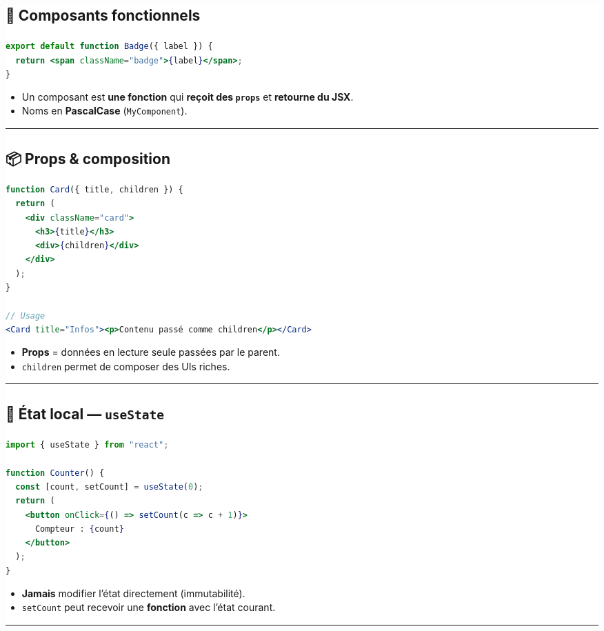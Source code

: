 
## 🧱 Composants fonctionnels

```jsx
export default function Badge({ label }) {
  return <span className="badge">{label}</span>;
}
```

- Un composant est **une fonction** qui **reçoit des `props`** et **retourne du JSX**.  
- Noms en **PascalCase** (`MyComponent`).

---

## 📦 Props & composition

```jsx
function Card({ title, children }) {
  return (
    <div className="card">
      <h3>{title}</h3>
      <div>{children}</div>
    </div>
  );
}

// Usage
<Card title="Infos"><p>Contenu passé comme children</p></Card>
```

- **Props** = données en lecture seule passées par le parent.  
- `children` permet de composer des UIs riches.

---

## 🔄 État local — `useState`

```jsx
import { useState } from "react";

function Counter() {
  const [count, setCount] = useState(0);
  return (
    <button onClick={() => setCount(c => c + 1)}>
      Compteur : {count}
    </button>
  );
}
```

- **Jamais** modifier l’état directement (immutabilité).  
- `setCount` peut recevoir une **fonction** avec l’état courant.

---
